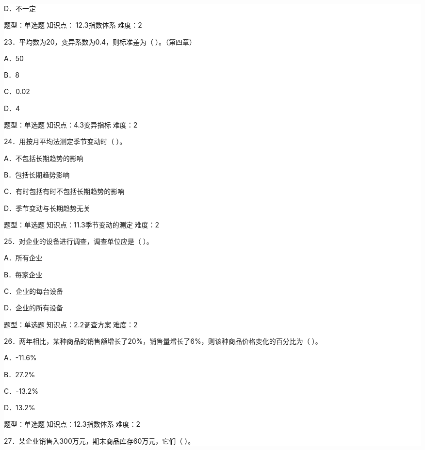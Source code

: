 D．不一定

题型：单选题
知识点： 12.3指数体系
难度：2

23．平均数为20，变异系数为0.4，则标准差为（    ）。（第四章）

A．50

B．8

C．0.02

D．4

题型：单选题
知识点：4.3变异指标
难度：2

24．用按月平均法测定季节变动时（     ）。

A．不包括长期趋势的影响

B．包括长期趋势影响

C．有时包括有时不包括长期趋势的影响

D．季节变动与长期趋势无关

题型：单选题
知识点：11.3季节变动的测定
难度：2

25．对企业的设备进行调查，调查单位应是（     ）。

A．所有企业

B．每家企业

C．企业的每台设备

D．企业的所有设备

题型：单选题
知识点：2.2调查方案
难度：2

26．两年相比，某种商品的销售额增长了20%，销售量增长了6%，则该种商品价格变化的百分比为（     ）。

A．-11.6%

B．27.2%

C．-13.2%

D．13.2%

题型：单选题
知识点：12.3指数体系
难度：2

27．某企业销售入300万元，期末商品库存60万元，它们（      ）。
